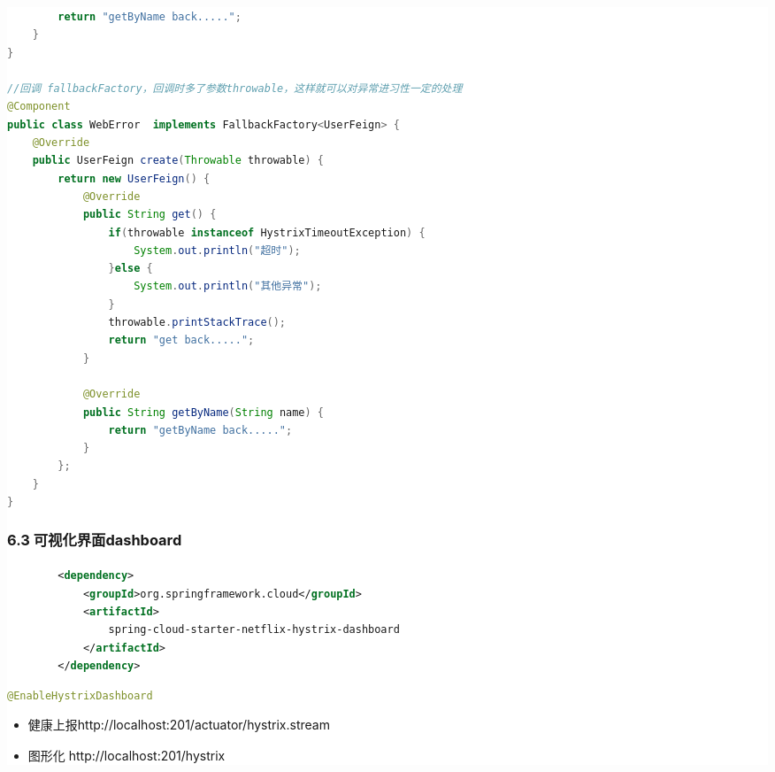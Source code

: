 ```java
        return "getByName back.....";
    }
}

//回调 fallbackFactory，回调时多了参数throwable，这样就可以对异常进习性一定的处理
@Component
public class WebError  implements FallbackFactory<UserFeign> {
    @Override
    public UserFeign create(Throwable throwable) {
        return new UserFeign() {
            @Override
            public String get() {
                if(throwable instanceof HystrixTimeoutException) {
                    System.out.println("超时");
                }else {
                    System.out.println("其他异常");
                }
                throwable.printStackTrace();
                return "get back.....";
            }

            @Override
            public String getByName(String name) {
                return "getByName back.....";
            }
        };
    }
}
```



### 6.3 可视化界面dashboard

```xml
		<dependency>
			<groupId>org.springframework.cloud</groupId>
			<artifactId>
				spring-cloud-starter-netflix-hystrix-dashboard
			</artifactId>
		</dependency>
```

```java
@EnableHystrixDashboard
```

- 健康上报http://localhost:201/actuator/hystrix.stream

- 图形化 http://localhost:201/hystrix
